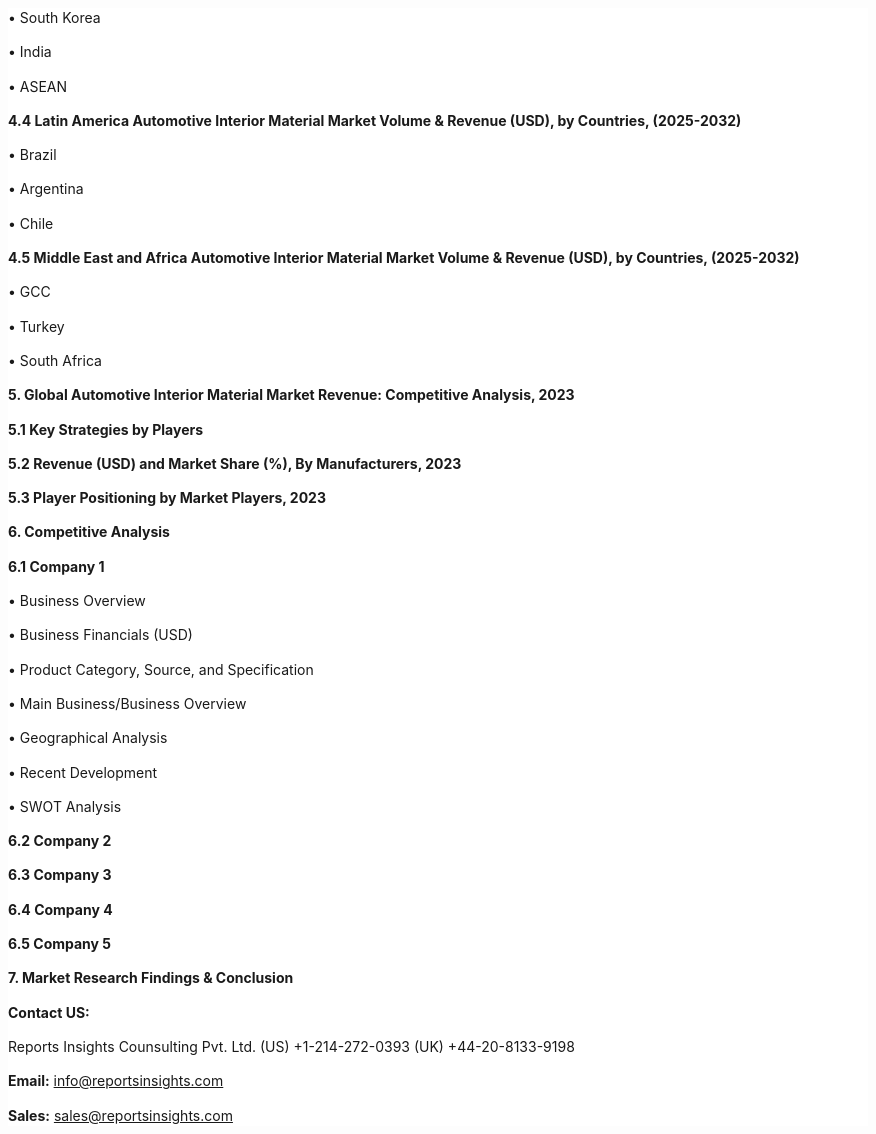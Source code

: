 • South Korea

• India

• ASEAN

<strong>4.4 Latin America Automotive Interior Material Market Volume &amp; Revenue (USD), by Countries, (2025-2032)</strong>

• Brazil

• Argentina

• Chile

<strong>4.5 Middle East and Africa Automotive Interior Material Market Volume &amp; Revenue (USD), by Countries, (2025-2032)</strong>

• GCC

• Turkey

• South Africa

<strong>5. Global Automotive Interior Material Market Revenue: Competitive Analysis, 2023</strong>

<strong>5.1 Key Strategies by Players</strong>

<strong>5.2 Revenue (USD) and Market Share (%), By Manufacturers, 2023</strong>

<strong>5.3 Player Positioning by Market Players, 2023</strong>

<strong>6. Competitive Analysis</strong>

<strong>6.1 Company 1</strong>

• Business Overview

• Business Financials (USD)

• Product Category, Source, and Specification

• Main Business/Business Overview

• Geographical Analysis

• Recent Development

• SWOT Analysis

<strong>6.2 Company 2</strong>

<strong>6.3 Company 3</strong>

<strong>6.4 Company 4</strong>

<strong>6.5 Company 5</strong>

<strong>7. Market Research Findings &amp; Conclusion</strong>

<strong>Contact US:</strong>

Reports Insights Counsulting Pvt. Ltd.
(US) +1-214-272-0393
(UK) +44-20-8133-9198
<p class=""""><b>Email:</b> <a href=mailto:info@reportsinsights.com>info@reportsinsights.com</a></p>
<p class=""""><b>Sales:</b> <a href=mailto:sales@reportsinsights.com>sales@reportsinsights.com</a></p>

